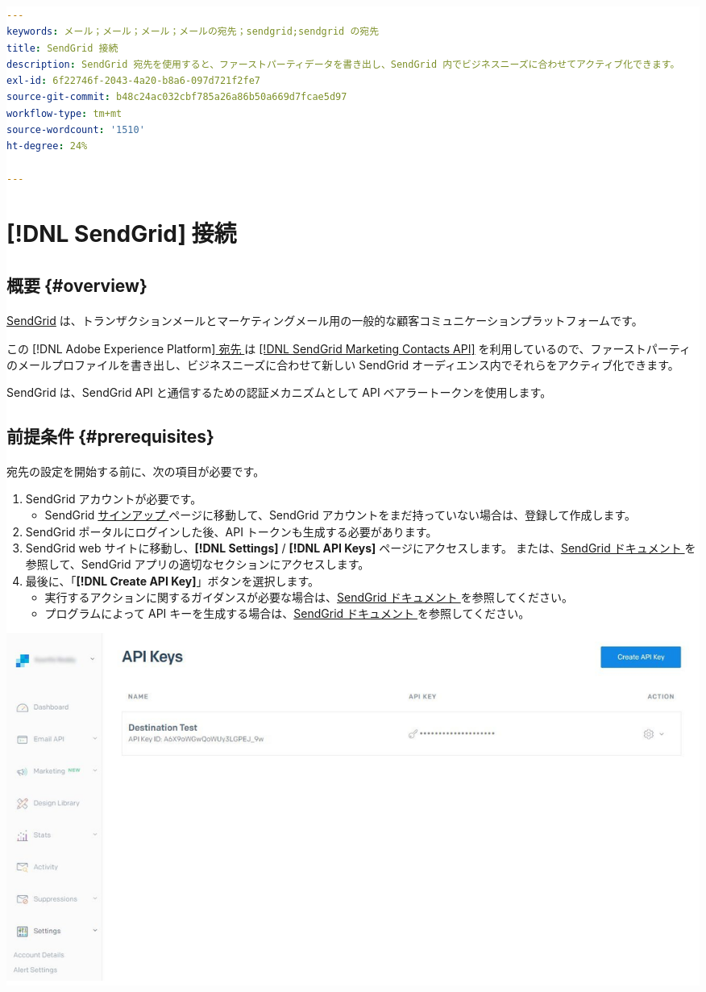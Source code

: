 ```yaml
---
keywords: メール；メール；メール；メールの宛先；sendgrid;sendgrid の宛先
title: SendGrid 接続
description: SendGrid 宛先を使用すると、ファーストパーティデータを書き出し、SendGrid 内でビジネスニーズに合わせてアクティブ化できます。
exl-id: 6f22746f-2043-4a20-b8a6-097d721f2fe7
source-git-commit: b48c24ac032cbf785a26a86b50a669d7fcae5d97
workflow-type: tm+mt
source-wordcount: '1510'
ht-degree: 24%

---
```


# [!DNL SendGrid] 接続

## 概要 {#overview}

[SendGrid](https://www.sendgrid.com) は、トランザクションメールとマーケティングメール用の一般的な顧客コミュニケーションプラットフォームです。

この [!DNL Adobe Experience Platform][ 宛先 ](/help/destinations/home.md) は [[!DNL SendGrid Marketing Contacts API]](https://api.sendgrid.com/v3/marketing/contacts) を利用しているので、ファーストパーティのメールプロファイルを書き出し、ビジネスニーズに合わせて新しい SendGrid オーディエンス内でそれらをアクティブ化できます。

SendGrid は、SendGrid API と通信するための認証メカニズムとして API ベアラートークンを使用します。

## 前提条件 {#prerequisites}

宛先の設定を開始する前に、次の項目が必要です。

1. SendGrid アカウントが必要です。
   * SendGrid [ サインアップ ](https://signup.sendgrid.com/) ページに移動して、SendGrid アカウントをまだ持っていない場合は、登録して作成します。
1. SendGrid ポータルにログインした後、API トークンも生成する必要があります。
1. SendGrid web サイトに移動し、**[!DNL Settings]** / **[!DNL API Keys]** ページにアクセスします。 または、[SendGrid ドキュメント ](https://app.sendgrid.com/settings/api_keys) を参照して、SendGrid アプリの適切なセクションにアクセスします。
1. 最後に、「**[!DNL Create API Key]**」ボタンを選択します。
   * 実行するアクションに関するガイダンスが必要な場合は、[SendGrid ドキュメント ](https://docs.sendgrid.com/ui/account-and-settings/api-keys#creating-an-api-key) を参照してください。
   * プログラムによって API キーを生成する場合は、[SendGrid ドキュメント ](https://docs.sendgrid.com/api-reference/api-keys/create-api-keys) を参照してください。

![](../../assets/catalog/email-marketing/sendgrid/01-api-key.jpg)